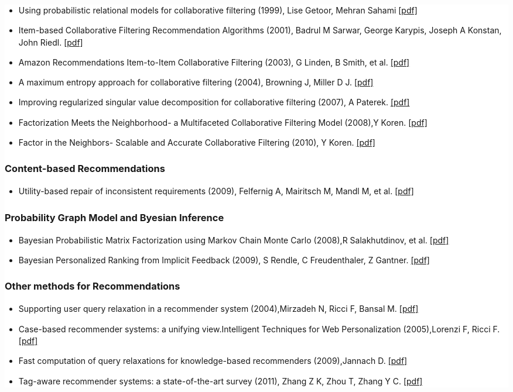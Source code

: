 - Using probabilistic relational models for collaborative filtering (1999), Lise Getoor, Mehran Sahami
  [[pdf]](http://citeseerx.ist.psu.edu/viewdoc/download;jsessionid=52BCC5212B0117CBB8BA48A1D8230E30?doi=10.1.1.40.4507&rep=rep1&type=pdf)

- Item-based Collaborative Filtering Recommendation Algorithms (2001), Badrul M Sarwar, George Karypis, Joseph A Konstan, John Riedl.
  [[pdf]](http://www10.org/cdrom/papers/pdf/p519.pdf)

- Amazon Recommendations Item-to-Item Collaborative Filtering (2003), G Linden, B Smith, et al.
  [[pdf]](http://www.cs.umd.edu/~samir/498/Amazon-Recommendations.pdf)

- A maximum entropy approach for collaborative filtering (2004), Browning J, Miller D J.
  [[pdf]](http://www.yaroslavvb.com/papers/browning-maximum.pdf)

- Improving regularized singular value decomposition for collaborative filtering (2007), A Paterek.
  [[pdf]](http://www.mimuw.edu.pl/~paterek/ap_kdd.pdf)

- Factorization Meets the Neighborhood- a Multifaceted Collaborative Filtering Model (2008),Y Koren.
  [[pdf]](http://www.academia.edu/download/35945687/Factorization_meets_the_neighborhood_a_multifaceted_collaborative_filtering_model.pdf)

- Factor in the Neighbors- Scalable and Accurate Collaborative Filtering (2010), Y Koren.
  [[pdf]](http://citeseerx.ist.psu.edu/viewdoc/download?doi=10.1.1.476.4158&rep=rep1&type=pdf)


### Content-based Recommendations
- Utility-based repair of inconsistent requirements (2009), Felfernig A, Mairitsch M, Mandl M, et al.
  [[pdf]](http://link.springer.com/content/pdf/10.1007/978-3-642-02568-6_17.pdf)

### Probability Graph Model and Byesian Inference
- Bayesian Probabilistic Matrix Factorization using Markov Chain Monte Carlo (2008),R Salakhutdinov, et al.
  [[pdf]](http://www.cs.utoronto.ca/~amnih/papers/bpmf.pdf)

- Bayesian Personalized Ranking from Implicit Feedback (2009), S Rendle, C Freudenthaler, Z Gantner.
  [[pdf]](https://arxiv.org/ftp/arxiv/papers/1205/1205.2618.pdf)



### Other methods for Recommendations
- Supporting user query relaxation in a recommender system (2004),Mirzadeh N, Ricci F, Bansal M.
  [[pdf]](https://www.researchgate.net/profile/Francesco_Ricci5/publication/221017551_Supporting_User_Query_Relaxation_in_a_Recommender_System/links/0deec524dcde30df0d000000.pdf)

- Case-based recommender systems: a unifying view.Intelligent Techniques for Web Personalization (2005),Lorenzi F, Ricci F. 
  [[pdf]](www.inf.unibz.it/~ricci//papers/LorenziRicciCameraReady.pdf)

- Fast computation of query relaxations for knowledge-based recommenders (2009),Jannach D.
  [[pdf]](http://ls13-www.cs.tu-dortmund.de/homepage/publications/jannach/Journal_AICOM09.pdf)

- Tag-aware recommender systems: a state-of-the-art survey (2011), Zhang Z K, Zhou T, Zhang Y C. 
  [[pdf]](http://arxiv.org/pdf/1202.5820.pdf)
